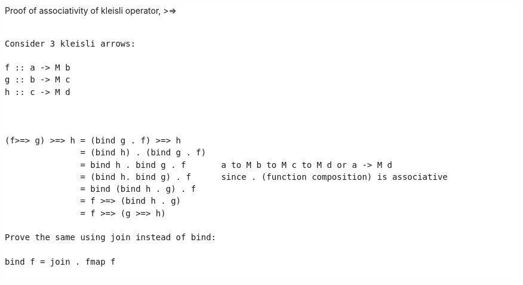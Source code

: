 

Proof of associativity of kleisli operator, >=>

<pre>

Consider 3 kleisli arrows:

f :: a -> M b
g :: b -> M c
h :: c -> M d



(f>=> g) >=> h = (bind g . f) >=> h
               = (bind h) . (bind g . f)
               = bind h . bind g . f       a to M b to M c to M d or a -> M d
               = (bind h. bind g) . f      since . (function composition) is associative
               = bind (bind h . g) . f
               = f >=> (bind h . g)
               = f >=> (g >=> h)

Prove the same using join instead of bind:

bind f = join . fmap f

</pre>

